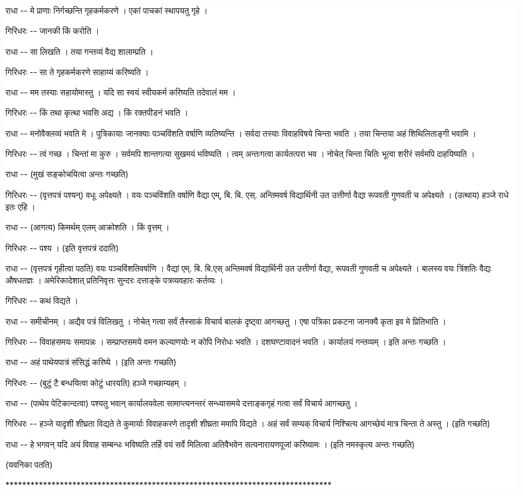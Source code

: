 राधा -- मे प्राणाः निर्गच्छन्ति गृहकर्मकरणे । एकां पाचकां स्थापयतु गृहे ।

गिरिधरः -- जानकी किं करोति ।

राधा -- सा लिखति । तया गन्तव्यं वैद्य शालाम्प्रति ।

गिरिधरः -- सा ते गृहकर्मकरणे साहाय्यं करिष्यति ।

राधा -- मम तस्याः सहायोमास्तु । यदि सा स्वयं स्वीयकर्म करिष्यति तदेवालं मम ।

गिरिधरः -- किं तथा कृत्था भवसि अद्य । किं रक्तपीडनं भवति ।

राधा -- मनोवैक्लव्यं भवति मे । पुत्रिकायाः जानक्याः पञ्चविंशति वर्षाणि व्यतिष्यन्ति । सर्वदा तस्याः विवाहविषये चिन्ता भवति । तया चिन्तया अहं शिथिलिताङ्गी भवामि ।

गिरिधरः -- त्वं गच्छ । चिन्तां मा कुरु । सर्वमपि शान्तगत्या सुखमयं भविष्यति । त्वम् अन्तःगत्वा कार्यतत्परा भव । नोचेत् चिन्ता चितिः भूत्वा शरीरं सर्वमपि दाहयिष्यति ।

राधा -- (मुखं सङ्कोचयित्वा अन्तः गच्छति)

गिरिधरः -- (वृत्तपत्रं पश्यन्) वधूः अपेक्ष्यते । वयः पञ्चविंशति वर्षाणि वैद्या एम्, बि. बि. एस्. अन्तिमवर्ष विद्यार्थिनी उत उत्तीर्णा वैद्या रूपवती गुणवती च अपेक्ष्यते । (उत्थाय) हञ्जे राधे इतः एहि ।

राधा -- (आगत्य) किमर्थम् एलम् आक्रोशति । किं वृत्तम् ।

गिरिधरः -- पश्य । (इति वृत्तपत्रं ददाति)

राधा -- (वृत्तपत्रं गृहीत्वा पठति) वयः पञ्चविंशतिवर्षाणि । वैद्यां एम्. बि. बि.एस् अन्तिमवर्ष विद्यार्थिनी उत उत्तीर्णा वैद्या, रूपवती गुणवती च अपेक्ष्यते । बालस्य वयः त्रिंशतिः वैद्यः औषधतज्ञः । अमेरिकादेशात् प्रतिनिवृत्तः सुन्दरः दत्ताङ्के पत्रव्यवहारः कर्तव्यः ।

गिरिधरः -- कथं विद्यते ।

राधा -- समीचीनम् । अद्यैव पत्रं विलिखतु । नोचेत् गत्वा सर्वं तैस्साकं विचार्य बालकं दृष्ट्वा आगच्छतु । एषा पत्रिका प्रकटना जानक्यै कृता इव मे प्रितिभाति ।

गिरिधरः -- विवाहसमयः समापन्नः । सम्प्राप्तसमये वमन कल्याणयोः न कोपि निरोधः भवति । दशघण्टावादनं भवति । कार्यालयं गन्तव्यम् । इति अन्तः गच्छति ।

राधा -- अहं पाथेयपात्रं संसिद्धं करिष्ये । (इति अन्तः गच्छति)

गिरिधरः -- (बुटुं टै बन्धयित्वा कोटुं धारयति) हञ्जे गच्छाम्यहम् ।

राधा -- (पाथेय पेटिकान्दत्वा) पश्यतु भवान् कार्यालयवेला सामाप्त्यनन्तरं सन्ध्यासमये दत्ताङ्कगृहं गत्वा सर्वं विचार्य आगच्छतु ।

गिरिधरः -- हञ्जे यादृशी शीघ्रता विद्यते ते कुमार्याः विवाहकरणे तादृशी शीघ्रता ममापि विद्यते । अहं सर्वं सम्यक् विचार्य निश्चित्य आगच्छेयं मात्र चिन्ता ते अस्तु । (इति गच्छति)

राधा -- हे भगवन् यदि अयं विवाह सम्बन्धः भविष्यति तर्हि वयं सर्वे मिलित्वा अतिवैभवेन सत्यनारायणपूजां करिष्यामः । (इति नमस्कृत्य अन्तः गच्छति)

  (यवनिका पतति)










\*\*\*\*\*\*\*\*\*\*\*\*\*\*\*\*\*\*\*\*\*\*\*\*\*\*\*\*\*\*\*\*\*\*\*\*\*\*\*\*\*\*\*\*\*\*\*\*\*\*\*\*\*\*\*\*\*\*\*\*\*\*\*\*\*\*\*\*\*\*\*\*\*\*\*\*\*\*
